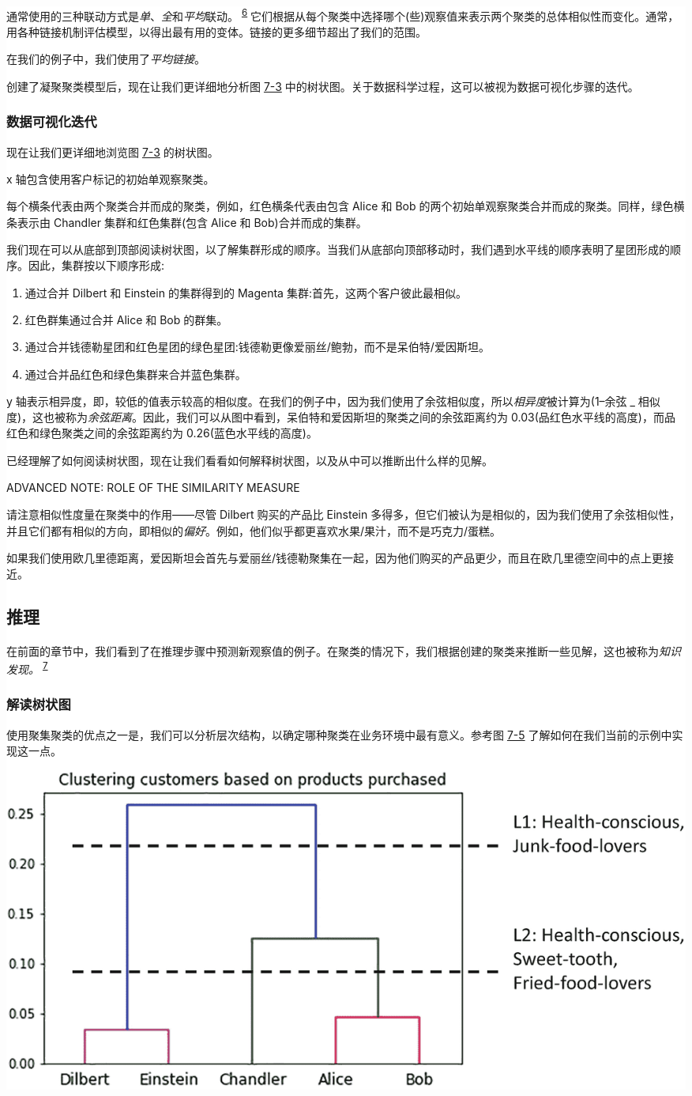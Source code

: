 通常使用的三种联动方式是*单*、*全*和*平均*联动。 <sup>[6](#Fn6)</sup> 它们根据从每个聚类中选择哪个(些)观察值来表示两个聚类的总体相似性而变化。通常，用各种链接机制评估模型，以得出最有用的变体。链接的更多细节超出了我们的范围。

在我们的例子中，我们使用了*平均链接*。

创建了凝聚聚类模型后，现在让我们更详细地分析图 [7-3](#Fig3) 中的树状图。关于数据科学过程，这可以被视为数据可视化步骤的迭代。

### 数据可视化迭代

现在让我们更详细地浏览图 [7-3](#Fig3) 的树状图。

x 轴包含使用客户标记的初始单观察聚类。

每个横条代表由两个聚类合并而成的聚类，例如，红色横条代表由包含 Alice 和 Bob 的两个初始单观察聚类合并而成的聚类。同样，绿色横条表示由 Chandler 集群和红色集群(包含 Alice 和 Bob)合并而成的集群。

我们现在可以从底部到顶部阅读树状图，以了解集群形成的顺序。当我们从底部向顶部移动时，我们遇到水平线的顺序表明了星团形成的顺序。因此，集群按以下顺序形成:

1.  通过合并 Dilbert 和 Einstein 的集群得到的 Magenta 集群:首先，这两个客户彼此最相似。

2.  红色群集通过合并 Alice 和 Bob 的群集。

3.  通过合并钱德勒星团和红色星团的绿色星团:钱德勒更像爱丽丝/鲍勃，而不是呆伯特/爱因斯坦。

4.  通过合并品红色和绿色集群来合并蓝色集群。

y 轴表示相异度，即，较低的值表示较高的相似度。在我们的例子中，因为我们使用了余弦相似度，所以*相异度*被计算为(1–余弦 _ 相似度)，这也被称为*余弦距离*。因此，我们可以从图中看到，呆伯特和爱因斯坦的聚类之间的余弦距离约为 0.03(品红色水平线的高度)，而品红色和绿色聚类之间的余弦距离约为 0.26(蓝色水平线的高度)。

已经理解了如何阅读树状图，现在让我们看看如何解释树状图，以及从中可以推断出什么样的见解。

ADVANCED NOTE: ROLE OF THE SIMILARITY MEASURE

请注意相似性度量在聚类中的作用——尽管 Dilbert 购买的产品比 Einstein 多得多，但它们被认为是相似的，因为我们使用了余弦相似性，并且它们都有相似的方向，即相似的*偏好*。例如，他们似乎都更喜欢水果/果汁，而不是巧克力/蛋糕。

如果我们使用欧几里德距离，爱因斯坦会首先与爱丽丝/钱德勒聚集在一起，因为他们购买的产品更少，而且在欧几里德空间中的点上更接近。

## 推理

在前面的章节中，我们看到了在推理步骤中预测新观察值的例子。在聚类的情况下，我们根据创建的聚类来推断一些见解，这也被称为*知识发现。* <sup>[7](#Fn7)</sup>

### 解读树状图

使用聚集聚类的优点之一是，我们可以分析层次结构，以确定哪种聚类在业务环境中最有意义。参考图 [7-5](#Fig5) 了解如何在我们当前的示例中实现这一点。

![img/504530_1_En_7_Fig5_HTML.png](img/504530_1_En_7_Fig5_HTML.png)
